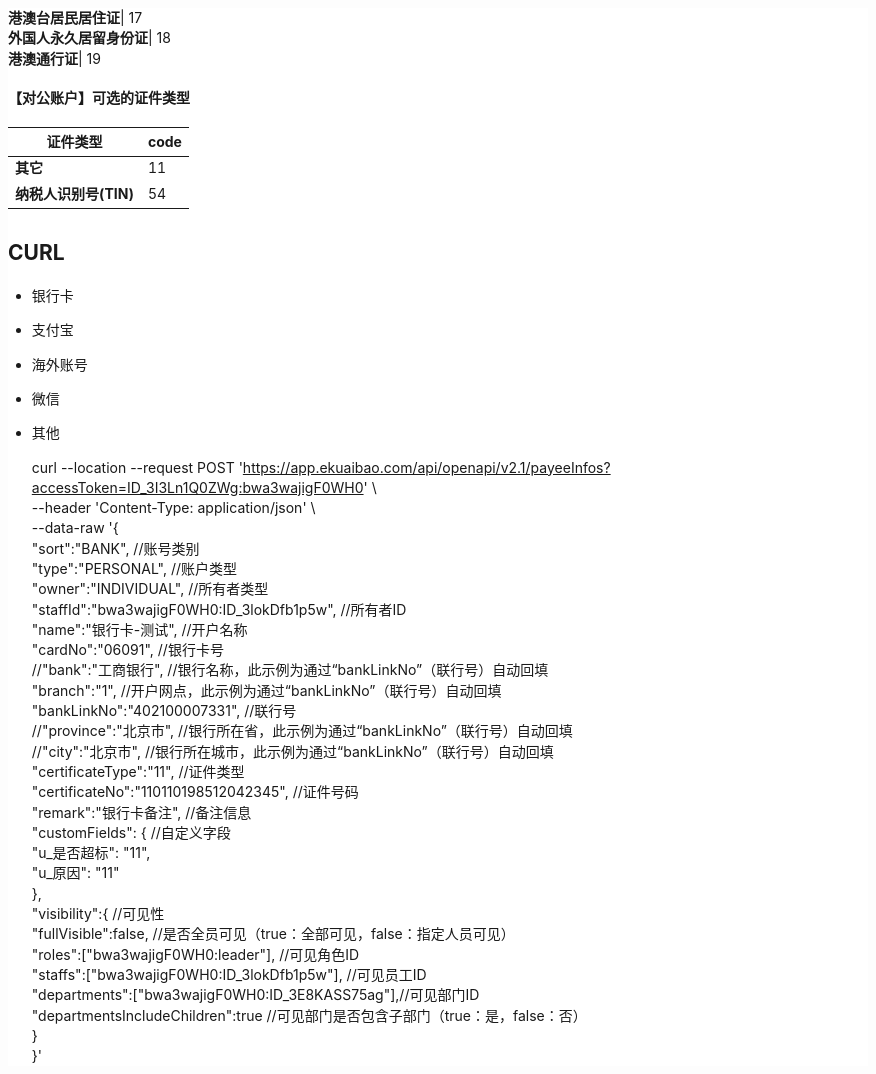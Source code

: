 **港澳台居民居住证**|  17  
**外国人永久居留身份证**|  18  
**港澳通行证**|  19  
  
#### 【对公账户】可选的证件类型​

证件类型| code  
---|---  
**其它**|  11  
**纳税人识别号(TIN)**|  54  
  
## CURL​

  * 银行卡
  * 支付宝
  * 海外账号
  * 微信
  * 其他


    
    
    curl --location --request POST 'https://app.ekuaibao.com/api/openapi/v2.1/payeeInfos?accessToken=ID_3I3Ln1Q0ZWg:bwa3wajigF0WH0' \  
    --header 'Content-Type: application/json' \  
    --data-raw '{  
        "sort":"BANK",                        //账号类别          
        "type":"PERSONAL",                    //账户类型    
        "owner":"INDIVIDUAL",                 //所有者类型  
        "staffId":"bwa3wajigF0WH0:ID_3lokDfb1p5w", //所有者ID                                                
        "name":"银行卡-测试",                      //开户名称    
        "cardNo":"06091",                          //银行卡号      
        //"bank":"工商银行",                       //银行名称，此示例为通过“bankLinkNo”（联行号）自动回填                                
        "branch":"1",                              //开户网点，此示例为通过“bankLinkNo”（联行号）自动回填    
        "bankLinkNo":"402100007331",               //联行号  
        //"province":"北京市",                     //银行所在省，此示例为通过“bankLinkNo”（联行号）自动回填            
        //"city":"北京市",                         //银行所在城市，此示例为通过“bankLinkNo”（联行号）自动回填                
        "certificateType":"11",                    //证件类型              
        "certificateNo":"110110198512042345",      //证件号码     
        "remark":"银行卡备注",                     //备注信息           
        "customFields": {                          //自定义字段    
            "u_是否超标": "11",  
            "u_原因": "11"  
        },  
        "visibility":{                                      //可见性  
            "fullVisible":false,                            //是否全员可见（true：全部可见，false：指定人员可见）  
            "roles":["bwa3wajigF0WH0:leader"],              //可见角色ID  
            "staffs":["bwa3wajigF0WH0:ID_3lokDfb1p5w"],     //可见员工ID  
            "departments":["bwa3wajigF0WH0:ID_3E8KASS75ag"],//可见部门ID  
            "departmentsIncludeChildren":true               //可见部门是否包含子部门（true：是，false：否）  
        }  
    }'  
    
    